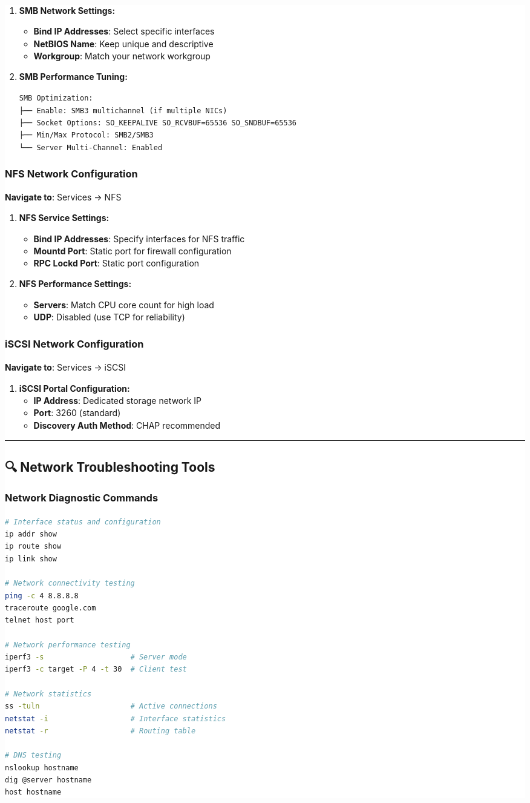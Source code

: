 1. **SMB Network Settings:**
   - **Bind IP Addresses**: Select specific interfaces
   - **NetBIOS Name**: Keep unique and descriptive
   - **Workgroup**: Match your network workgroup

2. **SMB Performance Tuning:**
   ```
   SMB Optimization:
   ├── Enable: SMB3 multichannel (if multiple NICs)
   ├── Socket Options: SO_KEEPALIVE SO_RCVBUF=65536 SO_SNDBUF=65536
   ├── Min/Max Protocol: SMB2/SMB3
   └── Server Multi-Channel: Enabled
   ```

### NFS Network Configuration

**Navigate to**: Services → NFS

1. **NFS Service Settings:**
   - **Bind IP Addresses**: Specify interfaces for NFS traffic
   - **Mountd Port**: Static port for firewall configuration
   - **RPC Lockd Port**: Static port configuration

2. **NFS Performance Settings:**
   - **Servers**: Match CPU core count for high load
   - **UDP**: Disabled (use TCP for reliability)

### iSCSI Network Configuration

**Navigate to**: Services → iSCSI

1. **iSCSI Portal Configuration:**
   - **IP Address**: Dedicated storage network IP
   - **Port**: 3260 (standard)
   - **Discovery Auth Method**: CHAP recommended

---

## 🔍 Network Troubleshooting Tools

### Network Diagnostic Commands

```bash
# Interface status and configuration
ip addr show
ip route show
ip link show

# Network connectivity testing
ping -c 4 8.8.8.8
traceroute google.com
telnet host port

# Network performance testing
iperf3 -s                    # Server mode
iperf3 -c target -P 4 -t 30  # Client test

# Network statistics
ss -tuln                     # Active connections
netstat -i                   # Interface statistics
netstat -r                   # Routing table

# DNS testing
nslookup hostname
dig @server hostname
host hostname
```